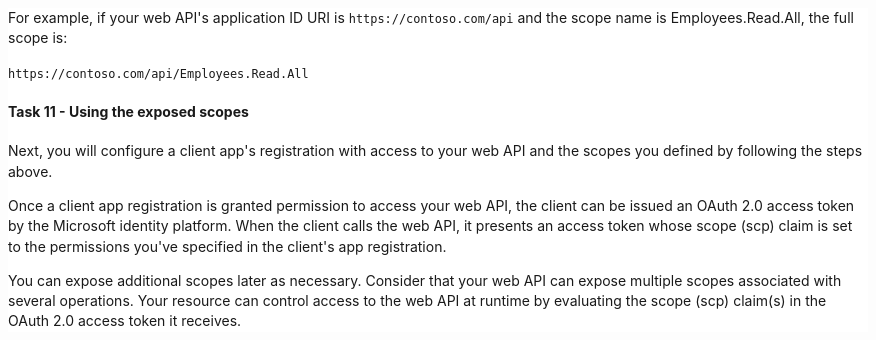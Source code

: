 For example, if your web API's application ID URI is `https://contoso.com/api` and the scope name is Employees.Read.All, the full scope is:

`https://contoso.com/api/Employees.Read.All`

#### Task 11 - Using the exposed scopes

Next, you will configure a client app's registration with access to your web API and the scopes you defined by following the steps above.

Once a client app registration is granted permission to access your web API, the client can be issued an OAuth 2.0 access token by the Microsoft identity platform. When the client calls the web API, it presents an access token whose scope (scp) claim is set to the permissions you've specified in the client's app registration.

You can expose additional scopes later as necessary. Consider that your web API can expose multiple scopes associated with several operations. Your resource can control access to the web API at runtime by evaluating the scope (scp) claim(s) in the OAuth 2.0 access token it receives.
